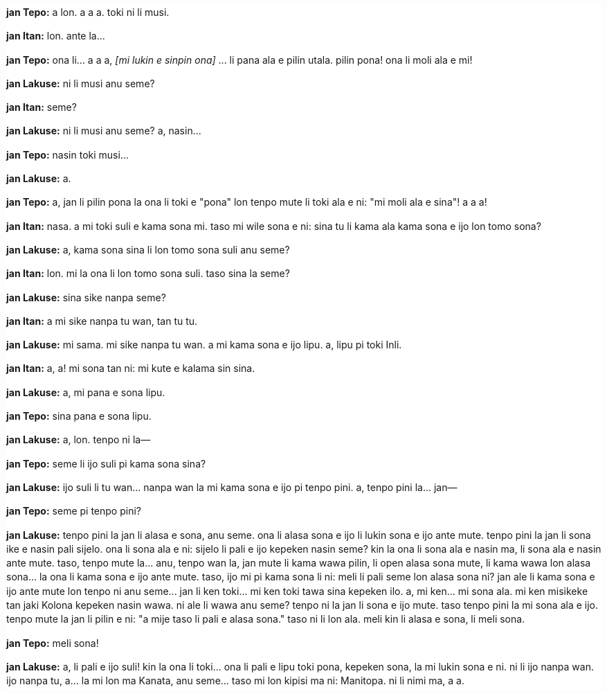 **jan Tepo:** a lon. a a a. toki ni li musi.

**jan Itan:** lon. ante la...

**jan Tepo:** ona li... a a a, *[mi lukin e sinpin ona]* ... li pana ala e pilin utala. pilin pona! ona li moli ala e mi!

**jan Lakuse:** ni li musi anu seme?

**jan Itan:** seme?

**jan Lakuse:** ni li musi anu seme? a, nasin...

**jan Tepo:** nasin toki musi...

**jan Lakuse:** a.

**jan Tepo:** a, jan li pilin pona la ona li toki e "pona" lon tenpo mute li toki ala e ni: "mi moli ala e sina"! a a a!

**jan Itan:** nasa. a mi toki suli e kama sona mi. taso mi wile sona e ni: sina tu li kama ala kama sona e ijo lon tomo sona?

**jan Lakuse:** a, kama sona sina li lon tomo sona suli anu seme?

**jan Itan:** lon. mi la ona li lon tomo sona suli. taso sina la seme?

**jan Lakuse:** sina sike nanpa seme?

**jan Itan:** a mi sike nanpa tu wan, tan tu tu.

**jan Lakuse:** mi sama. mi sike nanpa tu wan. a mi kama sona e ijo lipu. a, lipu pi toki Inli.

**jan Itan:** a, a! mi sona tan ni: mi kute e kalama sin sina.

**jan Lakuse:** a, mi pana e sona lipu.

**jan Tepo:** sina pana e sona lipu.

**jan Lakuse:** a, lon. tenpo ni la—

**jan Tepo:** seme li ijo suli pi kama sona sina?

**jan Lakuse:** ijo suli li tu wan... nanpa wan la mi kama sona e ijo pi tenpo pini. a, tenpo pini la... jan—

**jan Tepo:** seme pi tenpo pini?

**jan Lakuse:** tenpo pini la jan li alasa e sona, anu seme. ona li alasa sona e ijo li lukin sona e ijo ante mute. tenpo pini la jan li sona ike e nasin pali sijelo. ona li sona ala e ni: sijelo li pali e ijo kepeken nasin seme? kin la ona li sona ala e nasin ma, li sona ala e nasin ante mute. taso, tenpo mute la... anu, tenpo wan la, jan mute li kama wawa pilin, li open alasa sona mute, li kama wawa lon alasa sona... la ona li kama sona e ijo ante mute. taso, ijo mi pi kama sona li ni: meli li pali seme lon alasa sona ni? jan ale li kama sona e ijo ante mute lon tenpo ni anu seme... jan li ken toki... mi ken toki tawa sina kepeken ilo. a, mi ken... mi sona ala. mi ken misikeke tan jaki Kolona kepeken nasin wawa. ni ale li wawa anu seme? tenpo ni la jan li sona e ijo mute. taso tenpo pini la mi sona ala e ijo. tenpo mute la jan li pilin e ni: "a mije taso li pali e alasa sona." taso ni li lon ala. meli kin li alasa e sona, li meli sona.

**jan Tepo:** meli sona!

**jan Lakuse:** a, li pali e ijo suli! kin la ona li toki... ona li pali e lipu toki pona, kepeken sona, la mi lukin sona e ni. ni li ijo nanpa wan. ijo nanpa tu, a... la mi lon ma Kanata, anu seme... taso mi lon kipisi ma ni: Manitopa. ni li nimi ma, a a.
